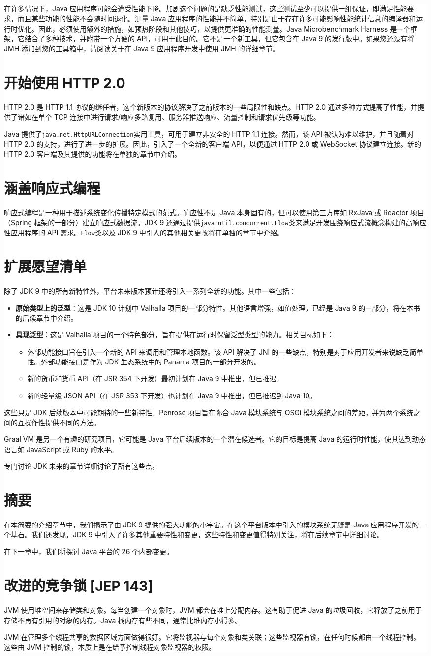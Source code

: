 在许多情况下，Java 应用程序可能会遭受性能下降。加剧这个问题的是缺乏性能测试，这些测试至少可以提供一组保证，即满足性能要求，而且某些功能的性能不会随时间退化。测量 Java 应用程序的性能并不简单，特别是由于存在许多可能影响性能统计信息的编译器和运行时优化。因此，必须使用额外的措施，如预热阶段和其他技巧，以提供更准确的性能测量。Java Microbenchmark Harness 是一个框架，它结合了多种技术，并附带一个方便的 API，可用于此目的。它不是一个新工具，但它包含在 Java 9 的发行版中。如果您还没有将 JMH 添加到您的工具箱中，请阅读关于在 Java 9 应用程序开发中使用 JMH 的详细章节。

# 开始使用 HTTP 2.0

HTTP 2.0 是 HTTP 1.1 协议的继任者，这个新版本的协议解决了之前版本的一些局限性和缺点。HTTP 2.0 通过多种方式提高了性能，并提供了诸如在单个 TCP 连接中进行请求/响应多路复用、服务器推送响应、流量控制和请求优先级等功能。

Java 提供了`java.net.HttpURLConnection`实用工具，可用于建立非安全的 HTTP 1.1 连接。然而，该 API 被认为难以维护，并且随着对 HTTP 2.0 的支持，进行了进一步的扩展。因此，引入了一个全新的客户端 API，以便通过 HTTP 2.0 或 WebSocket 协议建立连接。新的 HTTP 2.0 客户端及其提供的功能将在单独的章节中介绍。

# 涵盖响应式编程

响应式编程是一种用于描述系统变化传播特定模式的范式。响应性不是 Java 本身固有的，但可以使用第三方库如 RxJava 或 Reactor 项目（Spring 框架的一部分）建立响应式数据流。JDK 9 还通过提供`java.util.concurrent.Flow`类来满足开发围绕响应式流概念构建的高响应性应用程序的 API 需求。`Flow`类以及 JDK 9 中引入的其他相关更改将在单独的章节中介绍。

# 扩展愿望清单

除了 JDK 9 中的所有新特性外，平台未来版本预计还将引入一系列全新的功能。其中一些包括：

+   **原始类型上的泛型**：这是 JDK 10 计划中 Valhalla 项目的一部分特性。其他语言增强，如值处理，已经是 Java 9 的一部分，将在本书的后续章节中介绍。

+   **具现泛型**：这是 Valhalla 项目的一个特色部分，旨在提供在运行时保留泛型类型的能力。相关目标如下：

    +   外部功能接口旨在引入一个新的 API 来调用和管理本地函数。该 API 解决了 JNI 的一些缺点，特别是对于应用开发者来说缺乏简单性。外部功能接口是作为 JDK 生态系统中的 Panama 项目的一部分开发的。

    +   新的货币和货币 API（在 JSR 354 下开发）最初计划在 Java 9 中推出，但已推迟。

    +   新的轻量级 JSON API（在 JSR 353 下开发）也计划在 Java 9 中推出，但已推迟到 Java 10。

这些只是 JDK 后续版本中可能期待的一些新特性。Penrose 项目旨在弥合 Java 模块系统与 OSGi 模块系统之间的差距，并为两个系统之间的互操作性提供不同的方法。

Graal VM 是另一个有趣的研究项目，它可能是 Java 平台后续版本的一个潜在候选者。它的目标是提高 Java 的运行时性能，使其达到动态语言如 JavaScript 或 Ruby 的水平。

专门讨论 JDK 未来的章节详细讨论了所有这些点。

# 摘要

在本简要的介绍章节中，我们揭示了由 JDK 9 提供的强大功能的小宇宙。在这个平台版本中引入的模块系统无疑是 Java 应用程序开发的一个基石。我们还发现，JDK 9 中引入了许多其他重要特性和变更，这些特性和变更值得特别关注，将在后续章节中详细讨论。

在下一章中，我们将探讨 Java 平台的 26 个内部变更。

# 改进的竞争锁 [JEP 143]

JVM 使用堆空间来存储类和对象。每当创建一个对象时，JVM 都会在堆上分配内存。这有助于促进 Java 的垃圾回收，它释放了之前用于存储不再有引用的对象的内存。Java 栈内存有些不同，通常比堆内存小得多。

JVM 在管理多个线程共享的数据区域方面做得很好。它将监视器与每个对象和类关联；这些监视器有锁，在任何时候都由一个线程控制。这些由 JVM 控制的锁，本质上是在给予控制线程对象监视器的权限。
